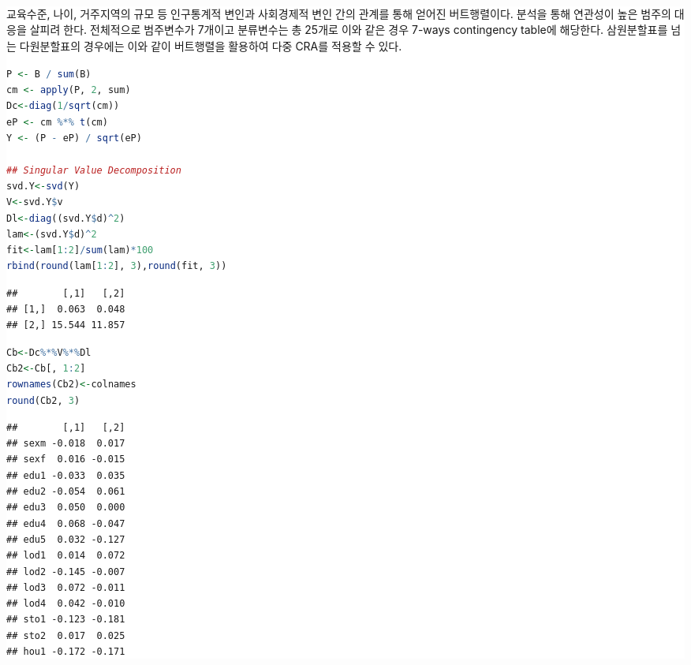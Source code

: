 교육수준, 나이, 거주지역의 규모 등 인구통계적 변인과 사회경제적 변인 간의 관계를 통해 얻어진 버트행렬이다. 분석을 통해 연관성이 높은 범주의 대응을 살피려 한다.
전체적으로 범주변수가 7개이고 분류변수는 총 25개로 이와 같은 경우 7-ways contingency table에 해당한다. 삼원분할표를 넘는 다원분할표의 경우에는 이와 같이 버트행렬을 활용하여 다중 CRA를 적용할 수 있다.

``` r
P <- B / sum(B)
cm <- apply(P, 2, sum)
Dc<-diag(1/sqrt(cm))
eP <- cm %*% t(cm)
Y <- (P - eP) / sqrt(eP)

## Singular Value Decomposition
svd.Y<-svd(Y)
V<-svd.Y$v
Dl<-diag((svd.Y$d)^2)
lam<-(svd.Y$d)^2
fit<-lam[1:2]/sum(lam)*100
rbind(round(lam[1:2], 3),round(fit, 3))
```

    ##        [,1]   [,2]
    ## [1,]  0.063  0.048
    ## [2,] 15.544 11.857

``` r
Cb<-Dc%*%V%*%Dl
Cb2<-Cb[, 1:2]
rownames(Cb2)<-colnames
round(Cb2, 3)
```

    ##        [,1]   [,2]
    ## sexm -0.018  0.017
    ## sexf  0.016 -0.015
    ## edu1 -0.033  0.035
    ## edu2 -0.054  0.061
    ## edu3  0.050  0.000
    ## edu4  0.068 -0.047
    ## edu5  0.032 -0.127
    ## lod1  0.014  0.072
    ## lod2 -0.145 -0.007
    ## lod3  0.072 -0.011
    ## lod4  0.042 -0.010
    ## sto1 -0.123 -0.181
    ## sto2  0.017  0.025
    ## hou1 -0.172 -0.171